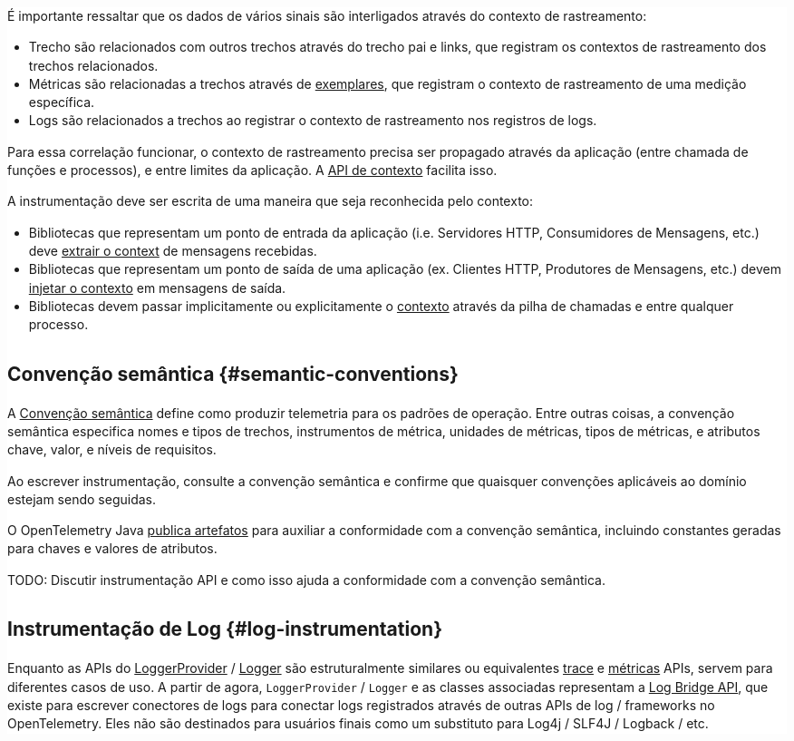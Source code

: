 É importante ressaltar que os dados de vários sinais são interligados através do contexto
de rastreamento:

- Trecho são relacionados com outros trechos através do trecho pai e links, que
  registram os contextos de rastreamento dos trechos relacionados.
- Métricas são relacionadas a trechos através de
  [exemplares](/docs/specs/otel/metrics/data-model/#exemplars), que registram o
  contexto de rastreamento de uma medição específica.
- Logs são relacionados a trechos ao registrar o contexto de rastreamento nos
  registros de logs.

Para essa correlação funcionar, o contexto de rastreamento precisa ser propagado
através da aplicação (entre chamada de funções e processos), e entre limites da
aplicação. A [API de contexto](../api/#context-api) facilita isso.

A instrumentação deve ser escrita de uma maneira que seja reconhecida pelo
contexto:

- Bibliotecas que representam um ponto de entrada da aplicação (i.e. Servidores
  HTTP, Consumidores de Mensagens, etc.) deve
  [extrair o context](../api/#contextpropagators) de mensagens recebidas.
- Bibliotecas que representam um ponto de saída de uma aplicação (ex. Clientes
  HTTP, Produtores de Mensagens, etc.) devem
  [injetar o contexto](../api/#contextpropagators) em mensagens de saída.
- Bibliotecas devem passar implicitamente ou explicitamente o
  [contexto](../api/#context) através da pilha de chamadas e entre qualquer
  processo.

## Convenção semântica {#semantic-conventions}

A [Convenção semântica](/docs/specs/semconv/) define como produzir telemetria
para os padrões de operação. Entre outras coisas, a convenção semântica
especifica nomes e tipos de trechos, instrumentos de métrica, unidades de
métricas, tipos de métricas, e atributos chave, valor, e níveis de requisitos.

Ao escrever instrumentação, consulte a convenção semântica e confirme que
quaisquer convenções aplicáveis ao domínio estejam sendo seguidas.

O OpenTelemetry Java [publica artefatos](../api/#semantic-attributes) para
auxiliar a conformidade com a convenção semântica, incluindo constantes geradas
para chaves e valores de atributos.

TODO: Discutir instrumentação API e como isso ajuda a conformidade com a
convenção semântica.

## Instrumentação de Log {#log-instrumentation}

Enquanto as APIs do [LoggerProvider](../api/#loggerprovider) / [Logger](../api/#logger)
 são estruturalmente similares ou equivalentes
[trace](../api/#tracerprovider) e [métricas](../api/#meterprovider) APIs, servem
para diferentes casos de uso. A partir de agora, `LoggerProvider` / `Logger` e
as classes associadas representam a
[Log Bridge API](/docs/specs/otel/logs/api/), que existe para escrever
conectores de logs para conectar logs registrados através de outras APIs de log
/ frameworks no OpenTelemetry. Eles não são destinados para usuários finais como
um substituto para Log4j / SLF4J / Logback / etc.
